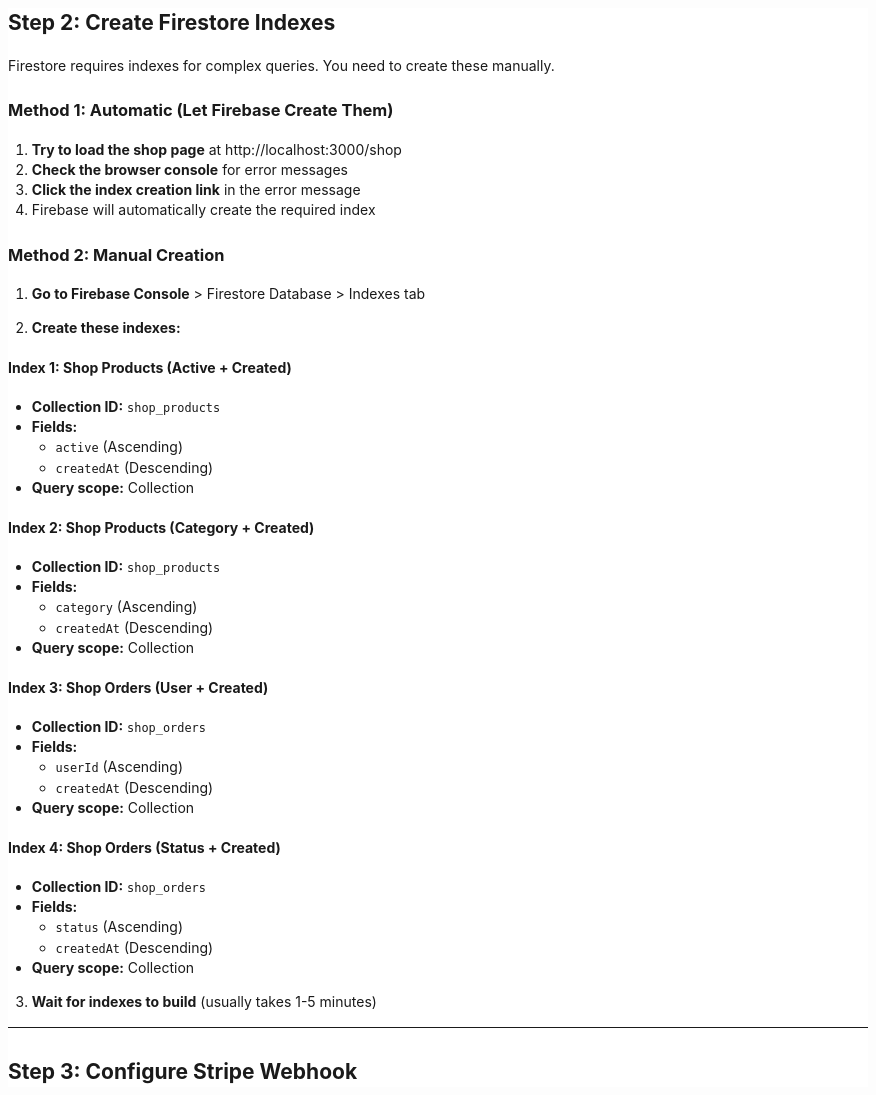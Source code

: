 
## Step 2: Create Firestore Indexes

Firestore requires indexes for complex queries. You need to create these manually.

### Method 1: Automatic (Let Firebase Create Them)

1. **Try to load the shop page** at http://localhost:3000/shop
2. **Check the browser console** for error messages
3. **Click the index creation link** in the error message
4. Firebase will automatically create the required index

### Method 2: Manual Creation

1. **Go to Firebase Console** > Firestore Database > Indexes tab

2. **Create these indexes:**

#### Index 1: Shop Products (Active + Created)
- **Collection ID:** `shop_products`
- **Fields:**
  - `active` (Ascending)
  - `createdAt` (Descending)
- **Query scope:** Collection

#### Index 2: Shop Products (Category + Created)
- **Collection ID:** `shop_products`
- **Fields:**
  - `category` (Ascending)
  - `createdAt` (Descending)
- **Query scope:** Collection

#### Index 3: Shop Orders (User + Created)
- **Collection ID:** `shop_orders`
- **Fields:**
  - `userId` (Ascending)
  - `createdAt` (Descending)
- **Query scope:** Collection

#### Index 4: Shop Orders (Status + Created)
- **Collection ID:** `shop_orders`
- **Fields:**
  - `status` (Ascending)
  - `createdAt` (Descending)
- **Query scope:** Collection

3. **Wait for indexes to build** (usually takes 1-5 minutes)

---

## Step 3: Configure Stripe Webhook
